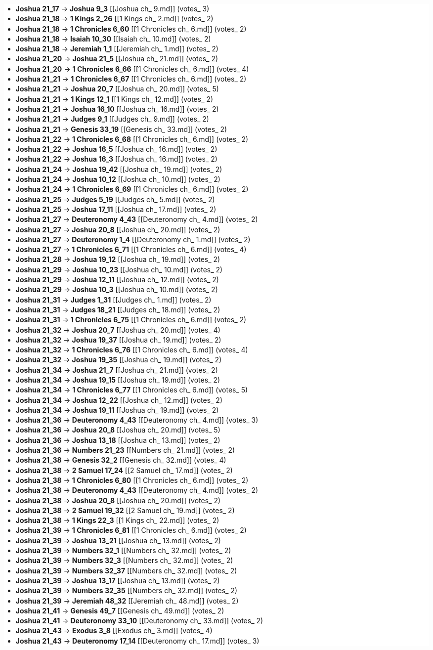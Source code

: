 - **Joshua 21_17** → **Joshua 9_3** [[Joshua ch_ 9.md]] (votes_ 3)
- **Joshua 21_18** → **1 Kings 2_26** [[1 Kings ch_ 2.md]] (votes_ 2)
- **Joshua 21_18** → **1 Chronicles 6_60** [[1 Chronicles ch_ 6.md]] (votes_ 2)
- **Joshua 21_18** → **Isaiah 10_30** [[Isaiah ch_ 10.md]] (votes_ 2)
- **Joshua 21_18** → **Jeremiah 1_1** [[Jeremiah ch_ 1.md]] (votes_ 2)
- **Joshua 21_20** → **Joshua 21_5** [[Joshua ch_ 21.md]] (votes_ 2)
- **Joshua 21_20** → **1 Chronicles 6_66** [[1 Chronicles ch_ 6.md]] (votes_ 4)
- **Joshua 21_21** → **1 Chronicles 6_67** [[1 Chronicles ch_ 6.md]] (votes_ 2)
- **Joshua 21_21** → **Joshua 20_7** [[Joshua ch_ 20.md]] (votes_ 5)
- **Joshua 21_21** → **1 Kings 12_1** [[1 Kings ch_ 12.md]] (votes_ 2)
- **Joshua 21_21** → **Joshua 16_10** [[Joshua ch_ 16.md]] (votes_ 2)
- **Joshua 21_21** → **Judges 9_1** [[Judges ch_ 9.md]] (votes_ 2)
- **Joshua 21_21** → **Genesis 33_19** [[Genesis ch_ 33.md]] (votes_ 2)
- **Joshua 21_22** → **1 Chronicles 6_68** [[1 Chronicles ch_ 6.md]] (votes_ 2)
- **Joshua 21_22** → **Joshua 16_5** [[Joshua ch_ 16.md]] (votes_ 2)
- **Joshua 21_22** → **Joshua 16_3** [[Joshua ch_ 16.md]] (votes_ 2)
- **Joshua 21_24** → **Joshua 19_42** [[Joshua ch_ 19.md]] (votes_ 2)
- **Joshua 21_24** → **Joshua 10_12** [[Joshua ch_ 10.md]] (votes_ 2)
- **Joshua 21_24** → **1 Chronicles 6_69** [[1 Chronicles ch_ 6.md]] (votes_ 2)
- **Joshua 21_25** → **Judges 5_19** [[Judges ch_ 5.md]] (votes_ 2)
- **Joshua 21_25** → **Joshua 17_11** [[Joshua ch_ 17.md]] (votes_ 2)
- **Joshua 21_27** → **Deuteronomy 4_43** [[Deuteronomy ch_ 4.md]] (votes_ 2)
- **Joshua 21_27** → **Joshua 20_8** [[Joshua ch_ 20.md]] (votes_ 2)
- **Joshua 21_27** → **Deuteronomy 1_4** [[Deuteronomy ch_ 1.md]] (votes_ 2)
- **Joshua 21_27** → **1 Chronicles 6_71** [[1 Chronicles ch_ 6.md]] (votes_ 4)
- **Joshua 21_28** → **Joshua 19_12** [[Joshua ch_ 19.md]] (votes_ 2)
- **Joshua 21_29** → **Joshua 10_23** [[Joshua ch_ 10.md]] (votes_ 2)
- **Joshua 21_29** → **Joshua 12_11** [[Joshua ch_ 12.md]] (votes_ 2)
- **Joshua 21_29** → **Joshua 10_3** [[Joshua ch_ 10.md]] (votes_ 2)
- **Joshua 21_31** → **Judges 1_31** [[Judges ch_ 1.md]] (votes_ 2)
- **Joshua 21_31** → **Judges 18_21** [[Judges ch_ 18.md]] (votes_ 2)
- **Joshua 21_31** → **1 Chronicles 6_75** [[1 Chronicles ch_ 6.md]] (votes_ 2)
- **Joshua 21_32** → **Joshua 20_7** [[Joshua ch_ 20.md]] (votes_ 4)
- **Joshua 21_32** → **Joshua 19_37** [[Joshua ch_ 19.md]] (votes_ 2)
- **Joshua 21_32** → **1 Chronicles 6_76** [[1 Chronicles ch_ 6.md]] (votes_ 4)
- **Joshua 21_32** → **Joshua 19_35** [[Joshua ch_ 19.md]] (votes_ 2)
- **Joshua 21_34** → **Joshua 21_7** [[Joshua ch_ 21.md]] (votes_ 2)
- **Joshua 21_34** → **Joshua 19_15** [[Joshua ch_ 19.md]] (votes_ 2)
- **Joshua 21_34** → **1 Chronicles 6_77** [[1 Chronicles ch_ 6.md]] (votes_ 5)
- **Joshua 21_34** → **Joshua 12_22** [[Joshua ch_ 12.md]] (votes_ 2)
- **Joshua 21_34** → **Joshua 19_11** [[Joshua ch_ 19.md]] (votes_ 2)
- **Joshua 21_36** → **Deuteronomy 4_43** [[Deuteronomy ch_ 4.md]] (votes_ 3)
- **Joshua 21_36** → **Joshua 20_8** [[Joshua ch_ 20.md]] (votes_ 5)
- **Joshua 21_36** → **Joshua 13_18** [[Joshua ch_ 13.md]] (votes_ 2)
- **Joshua 21_36** → **Numbers 21_23** [[Numbers ch_ 21.md]] (votes_ 2)
- **Joshua 21_38** → **Genesis 32_2** [[Genesis ch_ 32.md]] (votes_ 4)
- **Joshua 21_38** → **2 Samuel 17_24** [[2 Samuel ch_ 17.md]] (votes_ 2)
- **Joshua 21_38** → **1 Chronicles 6_80** [[1 Chronicles ch_ 6.md]] (votes_ 2)
- **Joshua 21_38** → **Deuteronomy 4_43** [[Deuteronomy ch_ 4.md]] (votes_ 2)
- **Joshua 21_38** → **Joshua 20_8** [[Joshua ch_ 20.md]] (votes_ 2)
- **Joshua 21_38** → **2 Samuel 19_32** [[2 Samuel ch_ 19.md]] (votes_ 2)
- **Joshua 21_38** → **1 Kings 22_3** [[1 Kings ch_ 22.md]] (votes_ 2)
- **Joshua 21_39** → **1 Chronicles 6_81** [[1 Chronicles ch_ 6.md]] (votes_ 2)
- **Joshua 21_39** → **Joshua 13_21** [[Joshua ch_ 13.md]] (votes_ 2)
- **Joshua 21_39** → **Numbers 32_1** [[Numbers ch_ 32.md]] (votes_ 2)
- **Joshua 21_39** → **Numbers 32_3** [[Numbers ch_ 32.md]] (votes_ 2)
- **Joshua 21_39** → **Numbers 32_37** [[Numbers ch_ 32.md]] (votes_ 2)
- **Joshua 21_39** → **Joshua 13_17** [[Joshua ch_ 13.md]] (votes_ 2)
- **Joshua 21_39** → **Numbers 32_35** [[Numbers ch_ 32.md]] (votes_ 2)
- **Joshua 21_39** → **Jeremiah 48_32** [[Jeremiah ch_ 48.md]] (votes_ 2)
- **Joshua 21_41** → **Genesis 49_7** [[Genesis ch_ 49.md]] (votes_ 2)
- **Joshua 21_41** → **Deuteronomy 33_10** [[Deuteronomy ch_ 33.md]] (votes_ 2)
- **Joshua 21_43** → **Exodus 3_8** [[Exodus ch_ 3.md]] (votes_ 4)
- **Joshua 21_43** → **Deuteronomy 17_14** [[Deuteronomy ch_ 17.md]] (votes_ 3)